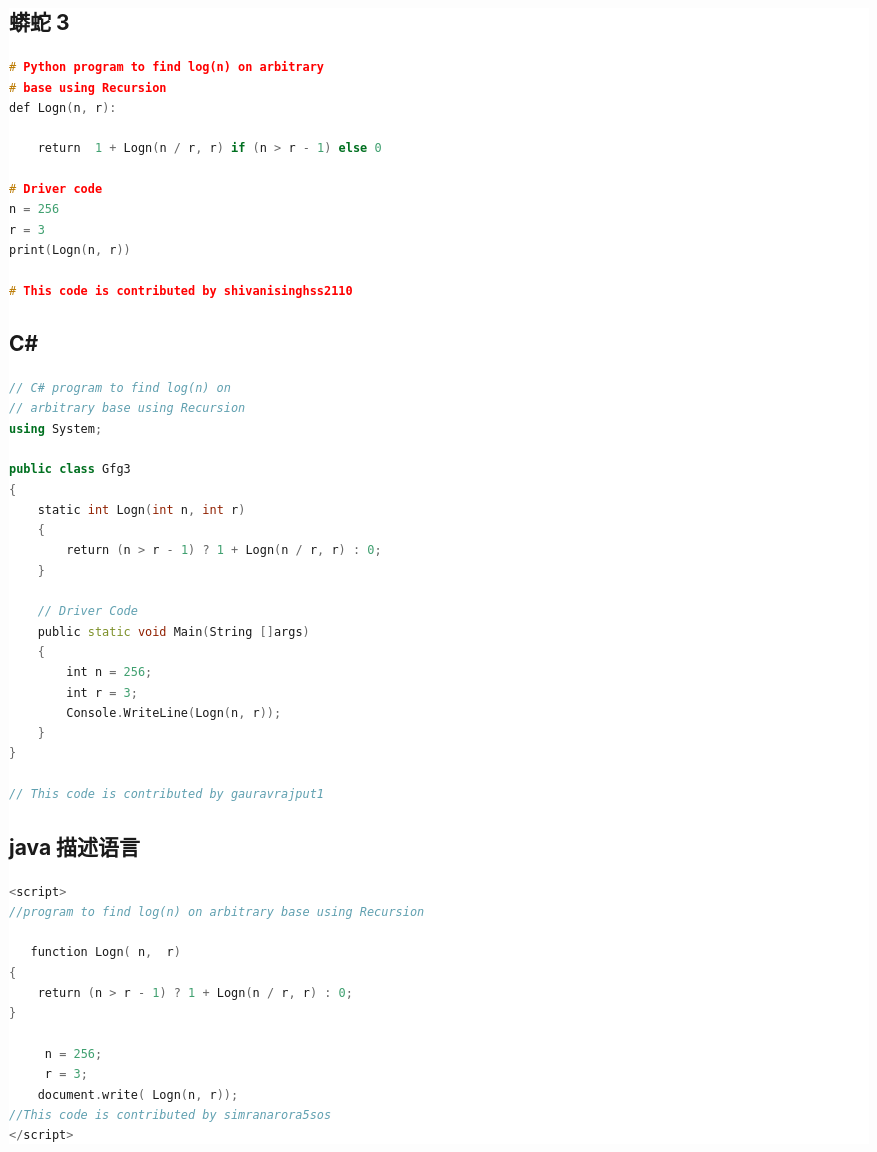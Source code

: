 ## 蟒蛇 3

```cpp
# Python program to find log(n) on arbitrary
# base using Recursion
def Logn(n, r):

    return  1 + Logn(n / r, r) if (n > r - 1) else 0

# Driver code
n = 256
r = 3
print(Logn(n, r))

# This code is contributed by shivanisinghss2110
```

## C#

```cpp
// C# program to find log(n) on
// arbitrary base using Recursion
using System;

public class Gfg3
{
    static int Logn(int n, int r)
    {
        return (n > r - 1) ? 1 + Logn(n / r, r) : 0;
    }

    // Driver Code
    public static void Main(String []args)
    {
        int n = 256;
        int r = 3;
        Console.WriteLine(Logn(n, r));
    }
}

// This code is contributed by gauravrajput1
```

## java 描述语言

```cpp
<script>
//program to find log(n) on arbitrary base using Recursion

   function Logn( n,  r)
{
    return (n > r - 1) ? 1 + Logn(n / r, r) : 0;
}

     n = 256;
     r = 3;
    document.write( Logn(n, r));
//This code is contributed by simranarora5sos
</script>
```
